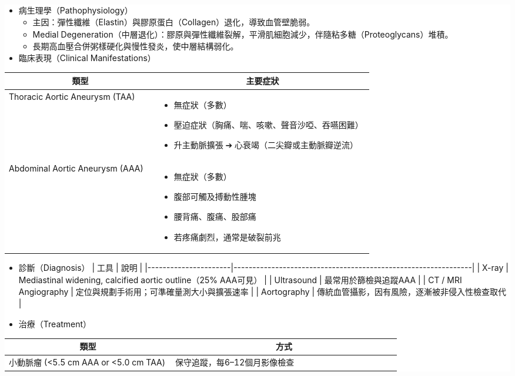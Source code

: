 - 病生理學（Pathophysiology）
  - 主因：彈性纖維（Elastin）與膠原蛋白（Collagen）退化，導致血管壁脆弱。
  - Medial Degeneration（中層退化）：膠原與彈性纖維裂解，平滑肌細胞減少，伴隨粘多糖（Proteoglycans）堆積。
  - 長期高血壓合併粥樣硬化與慢性發炎，使中層結構弱化。
- 臨床表現（Clinical Manifestations）
<table>
<colgroup>
<col style="width: 41%" />
<col style="width: 58%" />
</colgroup>
<thead>
<tr class="header">
<th>類型</th>
<th>主要症狀</th>
</tr>
</thead>
<tbody>
<tr class="odd">
<td>Thoracic Aortic Aneurysm (TAA)</td>
<td><ul>
<li><p>無症狀（多數）</p></li>
<li><p>壓迫症狀（胸痛、喘、咳嗽、聲音沙啞、吞嚥困難）</p></li>
<li><p>升主動脈擴張 ➔ 心衰竭（二尖瓣或主動脈瓣逆流）</p></li>
</ul></td>
</tr>
<tr class="even">
<td>Abdominal Aortic Aneurysm (AAA)</td>
<td><ul>
<li><p>無症狀（多數）</p></li>
<li><p>腹部可觸及搏動性腫塊</p></li>
<li><p>腰背痛、腹痛、股部痛</p></li>
<li><p>若疼痛劇烈，通常是破裂前兆</p></li>
</ul></td>
</tr>
</tbody>
</table>

- 診斷（Diagnosis）
| 工具                 | 說明                                                          |
|----------------------|---------------------------------------------------------------|
| X-ray                | Mediastinal widening, calcified aortic outline（25% AAA可見） |
| Ultrasound           | 最常用於篩檢與追蹤AAA                                         |
| CT / MRI Angiography | 定位與規劃手術用；可準確量測大小與擴張速率                    |
| Aortography          | 傳統血管攝影，因有風險，逐漸被非侵入性檢查取代                |

- 治療（Treatment）
<table>
<colgroup>
<col style="width: 42%" />
<col style="width: 57%" />
</colgroup>
<thead>
<tr class="header">
<th>類型</th>
<th>方式</th>
</tr>
</thead>
<tbody>
<tr class="odd">
<td>小動脈瘤 (&lt;5.5 cm AAA or &lt;5.0 cm TAA)</td>
<td>保守追蹤，每6–12個月影像檢查</td>
</tr>